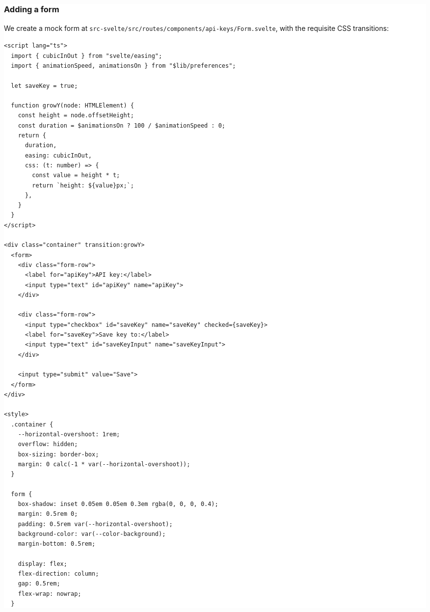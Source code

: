 ### Adding a form

We create a mock form at `src-svelte/src/routes/components/api-keys/Form.svelte`, with the requisite CSS transitions:

```svelte
<script lang="ts">
  import { cubicInOut } from "svelte/easing";
  import { animationSpeed, animationsOn } from "$lib/preferences";

  let saveKey = true;

  function growY(node: HTMLElement) {
    const height = node.offsetHeight;
    const duration = $animationsOn ? 100 / $animationSpeed : 0;
    return {
      duration,
      easing: cubicInOut,
      css: (t: number) => {
        const value = height * t;
        return `height: ${value}px;`;
      },
    }
  }
</script>

<div class="container" transition:growY>
  <form>
    <div class="form-row">
      <label for="apiKey">API key:</label>
      <input type="text" id="apiKey" name="apiKey">
    </div>

    <div class="form-row">
      <input type="checkbox" id="saveKey" name="saveKey" checked={saveKey}>
      <label for="saveKey">Save key to:</label>
      <input type="text" id="saveKeyInput" name="saveKeyInput">
    </div>

    <input type="submit" value="Save">
  </form>
</div>

<style>
  .container {
    --horizontal-overshoot: 1rem;
    overflow: hidden;
    box-sizing: border-box;
    margin: 0 calc(-1 * var(--horizontal-overshoot));
  }

  form {
    box-shadow: inset 0.05em 0.05em 0.3em rgba(0, 0, 0, 0.4);
    margin: 0.5rem 0;
    padding: 0.5rem var(--horizontal-overshoot);
    background-color: var(--color-background);
    margin-bottom: 0.5rem;

    display: flex;
    flex-direction: column;
    gap: 0.5rem;
    flex-wrap: nowrap;
  }

```